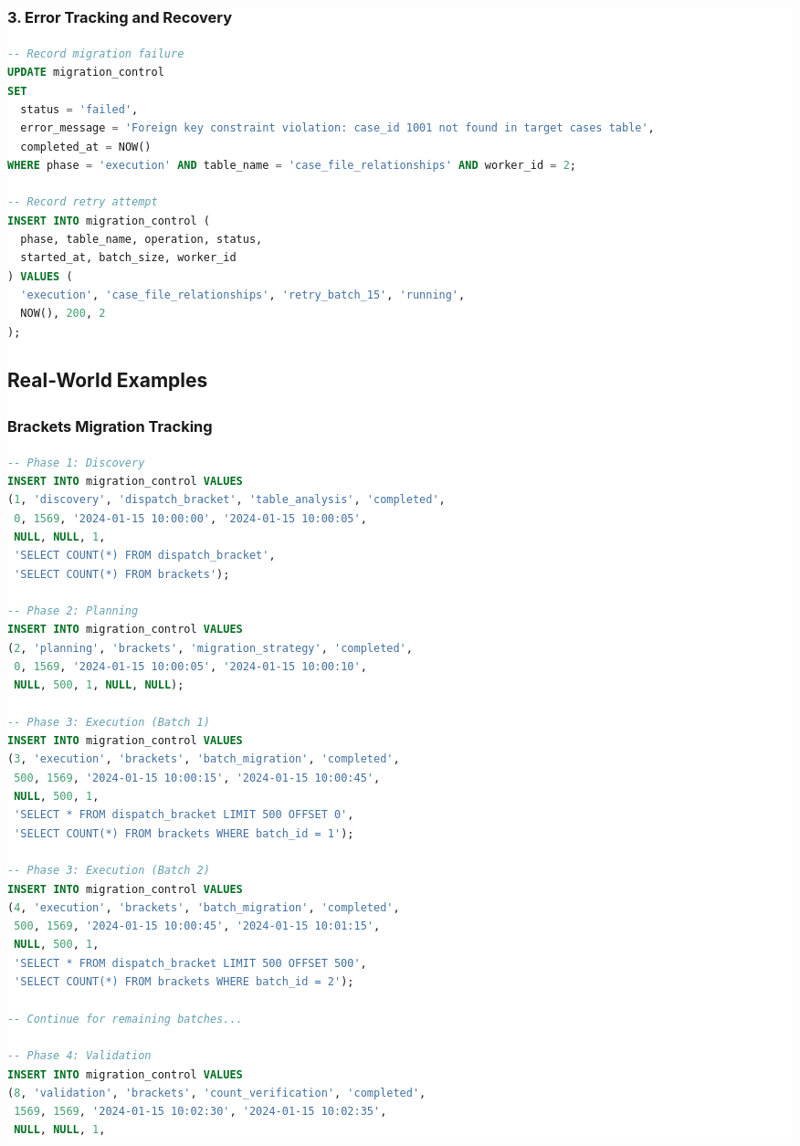 ### 3. Error Tracking and Recovery

```sql
-- Record migration failure
UPDATE migration_control
SET 
  status = 'failed',
  error_message = 'Foreign key constraint violation: case_id 1001 not found in target cases table',
  completed_at = NOW()
WHERE phase = 'execution' AND table_name = 'case_file_relationships' AND worker_id = 2;

-- Record retry attempt
INSERT INTO migration_control (
  phase, table_name, operation, status, 
  started_at, batch_size, worker_id
) VALUES (
  'execution', 'case_file_relationships', 'retry_batch_15', 'running',
  NOW(), 200, 2
);
```

## Real-World Examples

### Brackets Migration Tracking

```sql
-- Phase 1: Discovery
INSERT INTO migration_control VALUES 
(1, 'discovery', 'dispatch_bracket', 'table_analysis', 'completed', 
 0, 1569, '2024-01-15 10:00:00', '2024-01-15 10:00:05', 
 NULL, NULL, 1, 
 'SELECT COUNT(*) FROM dispatch_bracket', 
 'SELECT COUNT(*) FROM brackets');

-- Phase 2: Planning
INSERT INTO migration_control VALUES
(2, 'planning', 'brackets', 'migration_strategy', 'completed',
 0, 1569, '2024-01-15 10:00:05', '2024-01-15 10:00:10',
 NULL, 500, 1, NULL, NULL);

-- Phase 3: Execution (Batch 1)
INSERT INTO migration_control VALUES
(3, 'execution', 'brackets', 'batch_migration', 'completed',
 500, 1569, '2024-01-15 10:00:15', '2024-01-15 10:00:45',
 NULL, 500, 1, 
 'SELECT * FROM dispatch_bracket LIMIT 500 OFFSET 0',
 'SELECT COUNT(*) FROM brackets WHERE batch_id = 1');

-- Phase 3: Execution (Batch 2) 
INSERT INTO migration_control VALUES
(4, 'execution', 'brackets', 'batch_migration', 'completed',
 500, 1569, '2024-01-15 10:00:45', '2024-01-15 10:01:15',
 NULL, 500, 1,
 'SELECT * FROM dispatch_bracket LIMIT 500 OFFSET 500',
 'SELECT COUNT(*) FROM brackets WHERE batch_id = 2');

-- Continue for remaining batches...

-- Phase 4: Validation
INSERT INTO migration_control VALUES
(8, 'validation', 'brackets', 'count_verification', 'completed',
 1569, 1569, '2024-01-15 10:02:30', '2024-01-15 10:02:35',
 NULL, NULL, 1,
```